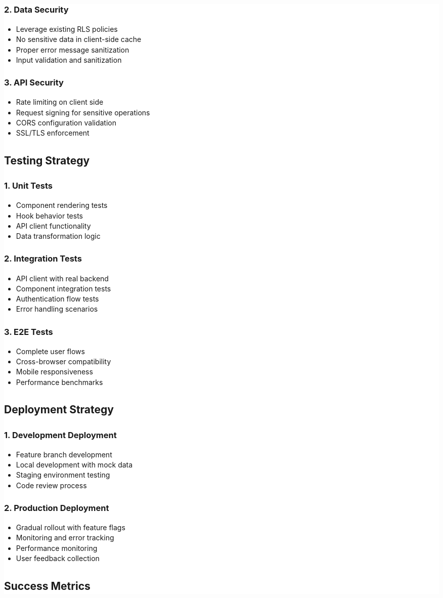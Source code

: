 ### 2. Data Security
- Leverage existing RLS policies
- No sensitive data in client-side cache
- Proper error message sanitization
- Input validation and sanitization

### 3. API Security
- Rate limiting on client side
- Request signing for sensitive operations
- CORS configuration validation
- SSL/TLS enforcement

## Testing Strategy

### 1. Unit Tests
- Component rendering tests
- Hook behavior tests
- API client functionality
- Data transformation logic

### 2. Integration Tests
- API client with real backend
- Component integration tests
- Authentication flow tests
- Error handling scenarios

### 3. E2E Tests
- Complete user flows
- Cross-browser compatibility
- Mobile responsiveness
- Performance benchmarks

## Deployment Strategy

### 1. Development Deployment
- Feature branch development
- Local development with mock data
- Staging environment testing
- Code review process

### 2. Production Deployment
- Gradual rollout with feature flags
- Monitoring and error tracking
- Performance monitoring
- User feedback collection

## Success Metrics
